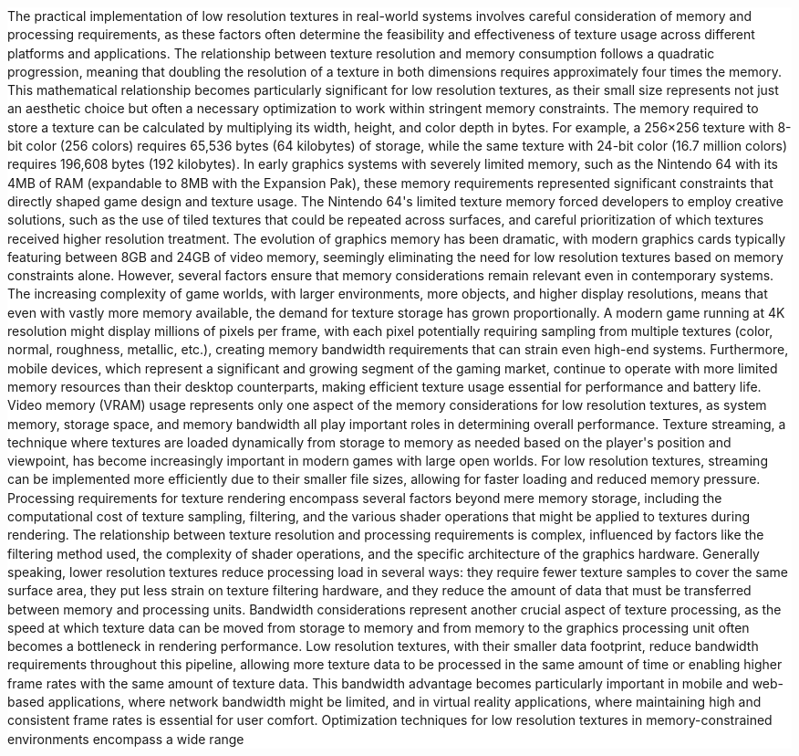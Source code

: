 The practical implementation of low resolution textures in real-world systems involves careful consideration of memory and processing requirements, as these factors often determine the feasibility and effectiveness of texture usage across different platforms and applications. The relationship between texture resolution and memory consumption follows a quadratic progression, meaning that doubling the resolution of a texture in both dimensions requires approximately four times the memory. This mathematical relationship becomes particularly significant for low resolution textures, as their small size represents not just an aesthetic choice but often a necessary optimization to work within stringent memory constraints. The memory required to store a texture can be calculated by multiplying its width, height, and color depth in bytes. For example, a 256×256 texture with 8-bit color (256 colors) requires 65,536 bytes (64 kilobytes) of storage, while the same texture with 24-bit color (16.7 million colors) requires 196,608 bytes (192 kilobytes). In early graphics systems with severely limited memory, such as the Nintendo 64 with its 4MB of RAM (expandable to 8MB with the Expansion Pak), these memory requirements represented significant constraints that directly shaped game design and texture usage. The Nintendo 64's limited texture memory forced developers to employ creative solutions, such as the use of tiled textures that could be repeated across surfaces, and careful prioritization of which textures received higher resolution treatment. The evolution of graphics memory has been dramatic, with modern graphics cards typically featuring between 8GB and 24GB of video memory, seemingly eliminating the need for low resolution textures based on memory constraints alone. However, several factors ensure that memory considerations remain relevant even in contemporary systems. The increasing complexity of game worlds, with larger environments, more objects, and higher display resolutions, means that even with vastly more memory available, the demand for texture storage has grown proportionally. A modern game running at 4K resolution might display millions of pixels per frame, with each pixel potentially requiring sampling from multiple textures (color, normal, roughness, metallic, etc.), creating memory bandwidth requirements that can strain even high-end systems. Furthermore, mobile devices, which represent a significant and growing segment of the gaming market, continue to operate with more limited memory resources than their desktop counterparts, making efficient texture usage essential for performance and battery life. Video memory (VRAM) usage represents only one aspect of the memory considerations for low resolution textures, as system memory, storage space, and memory bandwidth all play important roles in determining overall performance. Texture streaming, a technique where textures are loaded dynamically from storage to memory as needed based on the player's position and viewpoint, has become increasingly important in modern games with large open worlds. For low resolution textures, streaming can be implemented more efficiently due to their smaller file sizes, allowing for faster loading and reduced memory pressure. Processing requirements for texture rendering encompass several factors beyond mere memory storage, including the computational cost of texture sampling, filtering, and the various shader operations that might be applied to textures during rendering. The relationship between texture resolution and processing requirements is complex, influenced by factors like the filtering method used, the complexity of shader operations, and the specific architecture of the graphics hardware. Generally speaking, lower resolution textures reduce processing load in several ways: they require fewer texture samples to cover the same surface area, they put less strain on texture filtering hardware, and they reduce the amount of data that must be transferred between memory and processing units. Bandwidth considerations represent another crucial aspect of texture processing, as the speed at which texture data can be moved from storage to memory and from memory to the graphics processing unit often becomes a bottleneck in rendering performance. Low resolution textures, with their smaller data footprint, reduce bandwidth requirements throughout this pipeline, allowing more texture data to be processed in the same amount of time or enabling higher frame rates with the same amount of texture data. This bandwidth advantage becomes particularly important in mobile and web-based applications, where network bandwidth might be limited, and in virtual reality applications, where maintaining high and consistent frame rates is essential for user comfort. Optimization techniques for low resolution textures in memory-constrained environments encompass a wide range
